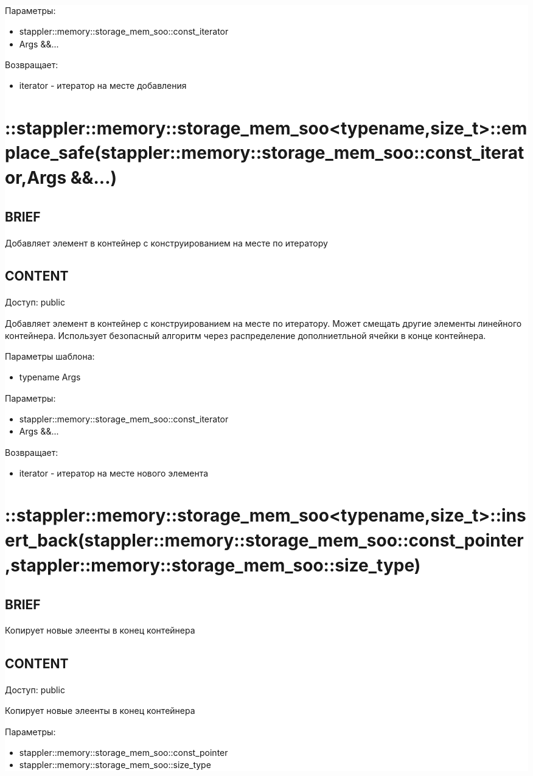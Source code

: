 Параметры:
* stappler::memory::storage_mem_soo::const_iterator
* Args &&...

Возвращает:
* iterator - итератор на месте добавления

# ::stappler::memory::storage_mem_soo<typename,size_t>::emplace_safe<typename>(stappler::memory::storage_mem_soo::const_iterator,Args &&...)

## BRIEF

Добавляет элемент в контейнер с конструированием на месте по итератору

## CONTENT

Доступ: public

Добавляет элемент в контейнер с конструированием на месте по итератору. Может смещать другие элементы линейного контейнера. Использует безопасный алгоритм через распределение дополниетльной ячейки в конце контейнера.

Параметры шаблона:
* typename Args

Параметры:
* stappler::memory::storage_mem_soo::const_iterator
* Args &&...

Возвращает:
* iterator - итератор на месте нового элемента

# ::stappler::memory::storage_mem_soo<typename,size_t>::insert_back(stappler::memory::storage_mem_soo::const_pointer,stappler::memory::storage_mem_soo::size_type)

## BRIEF

Копирует новые элеенты в конец контейнера

## CONTENT

Доступ: public

Копирует новые элеенты в конец контейнера

Параметры:
* stappler::memory::storage_mem_soo::const_pointer
* stappler::memory::storage_mem_soo::size_type

